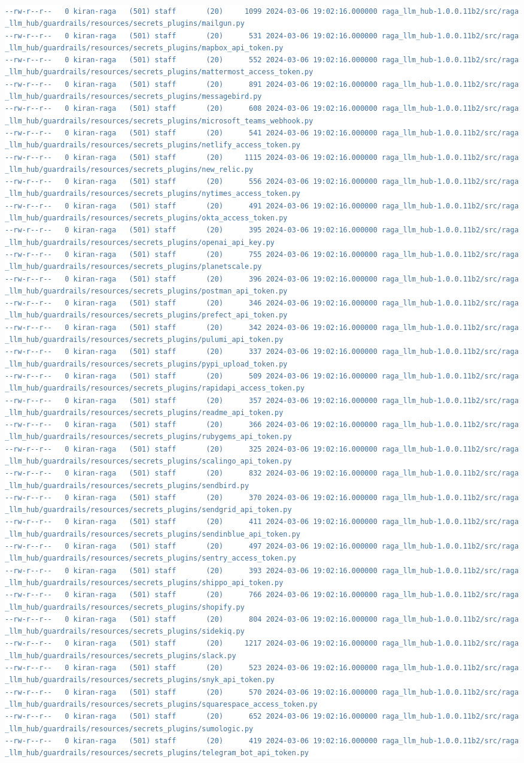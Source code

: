 ```diff
--rw-r--r--   0 kiran-raga   (501) staff       (20)     1099 2024-03-06 19:02:16.000000 raga_llm_hub-1.0.0.11b2/src/raga_llm_hub/guardrails/resources/secrets_plugins/mailgun.py
--rw-r--r--   0 kiran-raga   (501) staff       (20)      531 2024-03-06 19:02:16.000000 raga_llm_hub-1.0.0.11b2/src/raga_llm_hub/guardrails/resources/secrets_plugins/mapbox_api_token.py
--rw-r--r--   0 kiran-raga   (501) staff       (20)      552 2024-03-06 19:02:16.000000 raga_llm_hub-1.0.0.11b2/src/raga_llm_hub/guardrails/resources/secrets_plugins/mattermost_access_token.py
--rw-r--r--   0 kiran-raga   (501) staff       (20)      891 2024-03-06 19:02:16.000000 raga_llm_hub-1.0.0.11b2/src/raga_llm_hub/guardrails/resources/secrets_plugins/messagebird.py
--rw-r--r--   0 kiran-raga   (501) staff       (20)      608 2024-03-06 19:02:16.000000 raga_llm_hub-1.0.0.11b2/src/raga_llm_hub/guardrails/resources/secrets_plugins/microsoft_teams_webhook.py
--rw-r--r--   0 kiran-raga   (501) staff       (20)      541 2024-03-06 19:02:16.000000 raga_llm_hub-1.0.0.11b2/src/raga_llm_hub/guardrails/resources/secrets_plugins/netlify_access_token.py
--rw-r--r--   0 kiran-raga   (501) staff       (20)     1115 2024-03-06 19:02:16.000000 raga_llm_hub-1.0.0.11b2/src/raga_llm_hub/guardrails/resources/secrets_plugins/new_relic.py
--rw-r--r--   0 kiran-raga   (501) staff       (20)      556 2024-03-06 19:02:16.000000 raga_llm_hub-1.0.0.11b2/src/raga_llm_hub/guardrails/resources/secrets_plugins/nytimes_access_token.py
--rw-r--r--   0 kiran-raga   (501) staff       (20)      491 2024-03-06 19:02:16.000000 raga_llm_hub-1.0.0.11b2/src/raga_llm_hub/guardrails/resources/secrets_plugins/okta_access_token.py
--rw-r--r--   0 kiran-raga   (501) staff       (20)      395 2024-03-06 19:02:16.000000 raga_llm_hub-1.0.0.11b2/src/raga_llm_hub/guardrails/resources/secrets_plugins/openai_api_key.py
--rw-r--r--   0 kiran-raga   (501) staff       (20)      755 2024-03-06 19:02:16.000000 raga_llm_hub-1.0.0.11b2/src/raga_llm_hub/guardrails/resources/secrets_plugins/planetscale.py
--rw-r--r--   0 kiran-raga   (501) staff       (20)      396 2024-03-06 19:02:16.000000 raga_llm_hub-1.0.0.11b2/src/raga_llm_hub/guardrails/resources/secrets_plugins/postman_api_token.py
--rw-r--r--   0 kiran-raga   (501) staff       (20)      346 2024-03-06 19:02:16.000000 raga_llm_hub-1.0.0.11b2/src/raga_llm_hub/guardrails/resources/secrets_plugins/prefect_api_token.py
--rw-r--r--   0 kiran-raga   (501) staff       (20)      342 2024-03-06 19:02:16.000000 raga_llm_hub-1.0.0.11b2/src/raga_llm_hub/guardrails/resources/secrets_plugins/pulumi_api_token.py
--rw-r--r--   0 kiran-raga   (501) staff       (20)      337 2024-03-06 19:02:16.000000 raga_llm_hub-1.0.0.11b2/src/raga_llm_hub/guardrails/resources/secrets_plugins/pypi_upload_token.py
--rw-r--r--   0 kiran-raga   (501) staff       (20)      509 2024-03-06 19:02:16.000000 raga_llm_hub-1.0.0.11b2/src/raga_llm_hub/guardrails/resources/secrets_plugins/rapidapi_access_token.py
--rw-r--r--   0 kiran-raga   (501) staff       (20)      357 2024-03-06 19:02:16.000000 raga_llm_hub-1.0.0.11b2/src/raga_llm_hub/guardrails/resources/secrets_plugins/readme_api_token.py
--rw-r--r--   0 kiran-raga   (501) staff       (20)      366 2024-03-06 19:02:16.000000 raga_llm_hub-1.0.0.11b2/src/raga_llm_hub/guardrails/resources/secrets_plugins/rubygems_api_token.py
--rw-r--r--   0 kiran-raga   (501) staff       (20)      325 2024-03-06 19:02:16.000000 raga_llm_hub-1.0.0.11b2/src/raga_llm_hub/guardrails/resources/secrets_plugins/scalingo_api_token.py
--rw-r--r--   0 kiran-raga   (501) staff       (20)      832 2024-03-06 19:02:16.000000 raga_llm_hub-1.0.0.11b2/src/raga_llm_hub/guardrails/resources/secrets_plugins/sendbird.py
--rw-r--r--   0 kiran-raga   (501) staff       (20)      370 2024-03-06 19:02:16.000000 raga_llm_hub-1.0.0.11b2/src/raga_llm_hub/guardrails/resources/secrets_plugins/sendgrid_api_token.py
--rw-r--r--   0 kiran-raga   (501) staff       (20)      411 2024-03-06 19:02:16.000000 raga_llm_hub-1.0.0.11b2/src/raga_llm_hub/guardrails/resources/secrets_plugins/sendinblue_api_token.py
--rw-r--r--   0 kiran-raga   (501) staff       (20)      497 2024-03-06 19:02:16.000000 raga_llm_hub-1.0.0.11b2/src/raga_llm_hub/guardrails/resources/secrets_plugins/sentry_access_token.py
--rw-r--r--   0 kiran-raga   (501) staff       (20)      393 2024-03-06 19:02:16.000000 raga_llm_hub-1.0.0.11b2/src/raga_llm_hub/guardrails/resources/secrets_plugins/shippo_api_token.py
--rw-r--r--   0 kiran-raga   (501) staff       (20)      766 2024-03-06 19:02:16.000000 raga_llm_hub-1.0.0.11b2/src/raga_llm_hub/guardrails/resources/secrets_plugins/shopify.py
--rw-r--r--   0 kiran-raga   (501) staff       (20)      804 2024-03-06 19:02:16.000000 raga_llm_hub-1.0.0.11b2/src/raga_llm_hub/guardrails/resources/secrets_plugins/sidekiq.py
--rw-r--r--   0 kiran-raga   (501) staff       (20)     1217 2024-03-06 19:02:16.000000 raga_llm_hub-1.0.0.11b2/src/raga_llm_hub/guardrails/resources/secrets_plugins/slack.py
--rw-r--r--   0 kiran-raga   (501) staff       (20)      523 2024-03-06 19:02:16.000000 raga_llm_hub-1.0.0.11b2/src/raga_llm_hub/guardrails/resources/secrets_plugins/snyk_api_token.py
--rw-r--r--   0 kiran-raga   (501) staff       (20)      570 2024-03-06 19:02:16.000000 raga_llm_hub-1.0.0.11b2/src/raga_llm_hub/guardrails/resources/secrets_plugins/squarespace_access_token.py
--rw-r--r--   0 kiran-raga   (501) staff       (20)      652 2024-03-06 19:02:16.000000 raga_llm_hub-1.0.0.11b2/src/raga_llm_hub/guardrails/resources/secrets_plugins/sumologic.py
--rw-r--r--   0 kiran-raga   (501) staff       (20)      419 2024-03-06 19:02:16.000000 raga_llm_hub-1.0.0.11b2/src/raga_llm_hub/guardrails/resources/secrets_plugins/telegram_bot_api_token.py
```